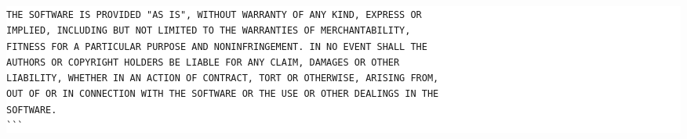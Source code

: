     THE SOFTWARE IS PROVIDED "AS IS", WITHOUT WARRANTY OF ANY KIND, EXPRESS OR
    IMPLIED, INCLUDING BUT NOT LIMITED TO THE WARRANTIES OF MERCHANTABILITY,
    FITNESS FOR A PARTICULAR PURPOSE AND NONINFRINGEMENT. IN NO EVENT SHALL THE
    AUTHORS OR COPYRIGHT HOLDERS BE LIABLE FOR ANY CLAIM, DAMAGES OR OTHER
    LIABILITY, WHETHER IN AN ACTION OF CONTRACT, TORT OR OTHERWISE, ARISING FROM,
    OUT OF OR IN CONNECTION WITH THE SOFTWARE OR THE USE OR OTHER DEALINGS IN THE
    SOFTWARE.
    ```
